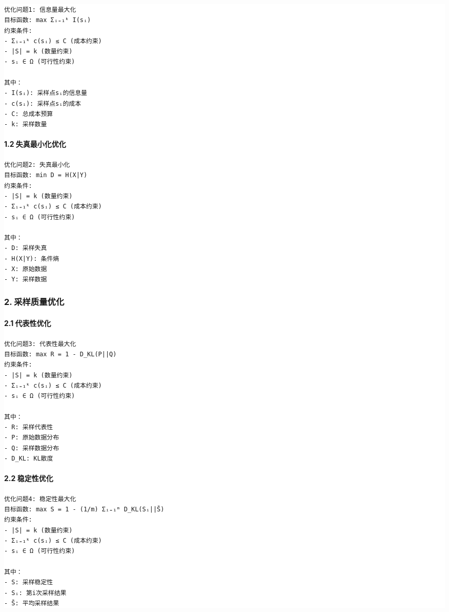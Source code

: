 ```text
优化问题1: 信息量最大化
目标函数: max Σᵢ₌₁ᵏ I(sᵢ)
约束条件: 
- Σᵢ₌₁ᵏ c(sᵢ) ≤ C (成本约束)
- |S| = k (数量约束)
- sᵢ ∈ Ω (可行性约束)

其中：
- I(sᵢ): 采样点sᵢ的信息量
- c(sᵢ): 采样点sᵢ的成本
- C: 总成本预算
- k: 采样数量
```

#### 1.2 失真最小化优化

```text
优化问题2: 失真最小化
目标函数: min D = H(X|Y)
约束条件:
- |S| = k (数量约束)
- Σᵢ₌₁ᵏ c(sᵢ) ≤ C (成本约束)
- sᵢ ∈ Ω (可行性约束)

其中：
- D: 采样失真
- H(X|Y): 条件熵
- X: 原始数据
- Y: 采样数据
```

### 2. 采样质量优化

#### 2.1 代表性优化

```text
优化问题3: 代表性最大化
目标函数: max R = 1 - D_KL(P||Q)
约束条件:
- |S| = k (数量约束)
- Σᵢ₌₁ᵏ c(sᵢ) ≤ C (成本约束)
- sᵢ ∈ Ω (可行性约束)

其中：
- R: 采样代表性
- P: 原始数据分布
- Q: 采样数据分布
- D_KL: KL散度
```

#### 2.2 稳定性优化

```text
优化问题4: 稳定性最大化
目标函数: max S = 1 - (1/m) Σᵢ₌₁ᵐ D_KL(Sᵢ||S̄)
约束条件:
- |S| = k (数量约束)
- Σᵢ₌₁ᵏ c(sᵢ) ≤ C (成本约束)
- sᵢ ∈ Ω (可行性约束)

其中：
- S: 采样稳定性
- Sᵢ: 第i次采样结果
- S̄: 平均采样结果
```
